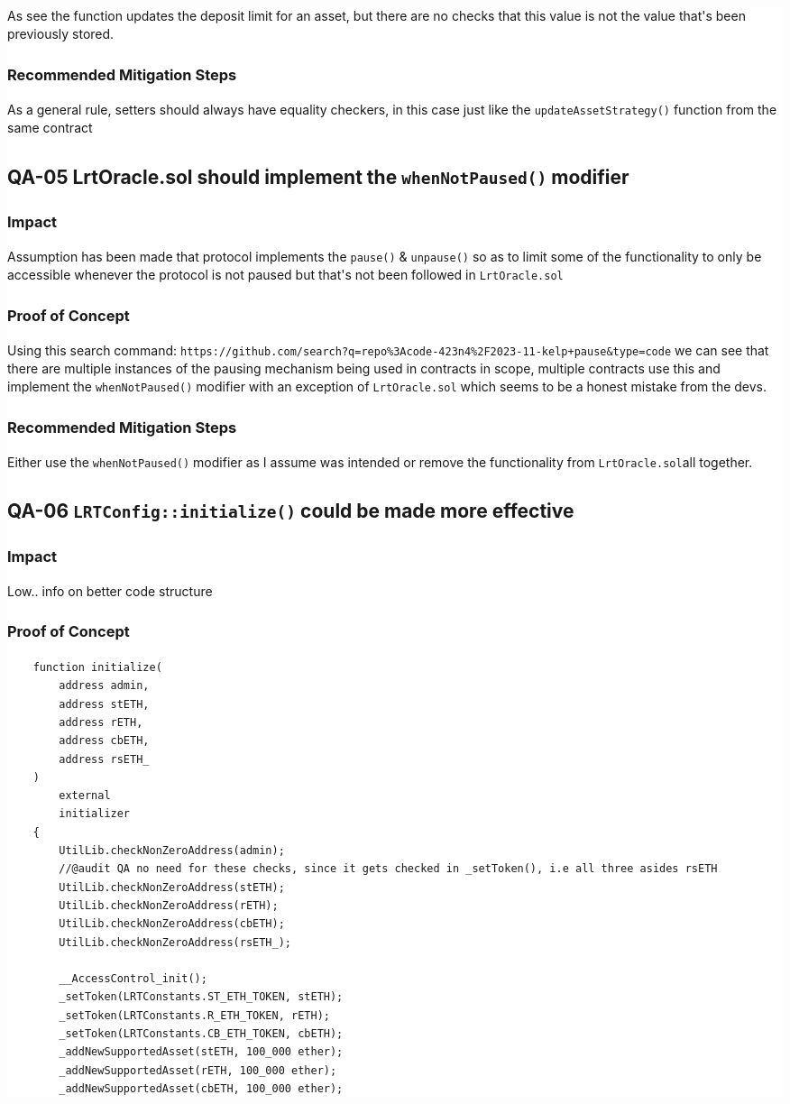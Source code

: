 As see the function updates the deposit limit for an asset, but there are no checks that this value is not the value that's been previously stored.

### Recommended Mitigation Steps

As a general rule, setters should always have equality checkers, in this case just like the `updateAssetStrategy()` function from the same contract

## QA-05 LrtOracle.sol should implement the `whenNotPaused()` modifier

### Impact

Assumption has been made that protocol implements the `pause()` & `unpause()` so as to limit some of the functionality to only be accessible whenever the protocol is not paused but that's not been followed in `LrtOracle.sol`

### Proof of Concept

Using this search command: `https://github.com/search?q=repo%3Acode-423n4%2F2023-11-kelp+pause&type=code` we can see that there are multiple instances of the pausing mechanism being used in contracts in scope, multiple contracts use this and implement the `whenNotPaused()` modifier with an exception of `LrtOracle.sol` which seems to be a honest mistake from the devs.

### Recommended Mitigation Steps

Either use the `whenNotPaused()` modifier as I assume was intended or remove the functionality from `LrtOracle.sol`all together.

## QA-06 `LRTConfig::initialize()` could be made more effective

### Impact

Low.. info on better code structure

### Proof of Concept

```solidity
    function initialize(
        address admin,
        address stETH,
        address rETH,
        address cbETH,
        address rsETH_
    )
        external
        initializer
    {
        UtilLib.checkNonZeroAddress(admin);
        //@audit QA no need for these checks, since it gets checked in _setToken(), i.e all three asides rsETH
        UtilLib.checkNonZeroAddress(stETH);
        UtilLib.checkNonZeroAddress(rETH);
        UtilLib.checkNonZeroAddress(cbETH);
        UtilLib.checkNonZeroAddress(rsETH_);

        __AccessControl_init();
        _setToken(LRTConstants.ST_ETH_TOKEN, stETH);
        _setToken(LRTConstants.R_ETH_TOKEN, rETH);
        _setToken(LRTConstants.CB_ETH_TOKEN, cbETH);
        _addNewSupportedAsset(stETH, 100_000 ether);
        _addNewSupportedAsset(rETH, 100_000 ether);
        _addNewSupportedAsset(cbETH, 100_000 ether);
```